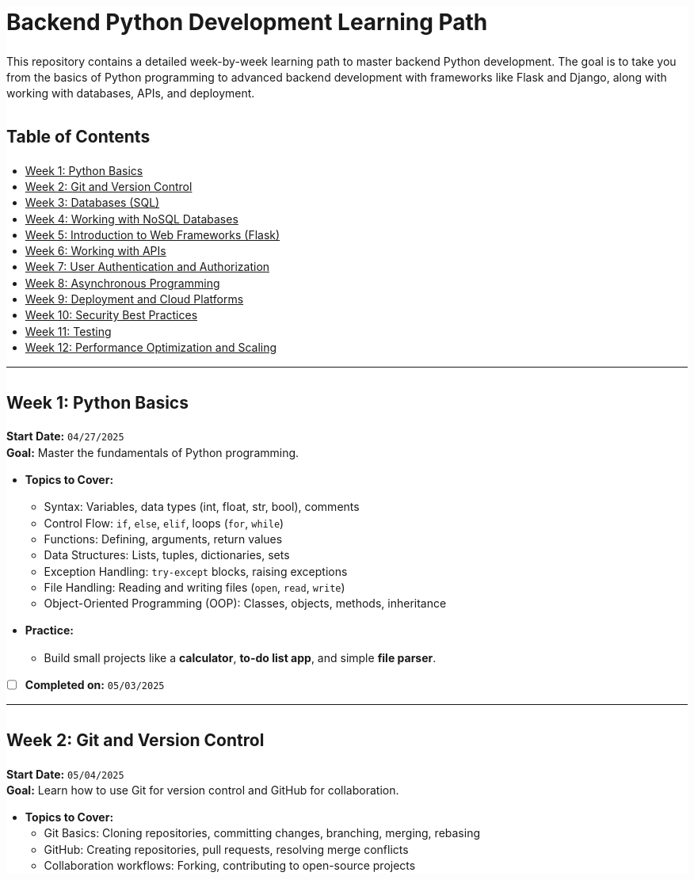 # Backend Python Development Learning Path

This repository contains a detailed week-by-week learning path to master backend Python development. The goal is to take you from the basics of Python programming to advanced backend development with frameworks like Flask and Django, along with working with databases, APIs, and deployment.

## Table of Contents
- [Week 1: Python Basics](#week-1-python-basics)
- [Week 2: Git and Version Control](#week-2-git-and-version-control)
- [Week 3: Databases (SQL)](#week-3-databases-sql)
- [Week 4: Working with NoSQL Databases](#week-4-working-with-nosql-databases)
- [Week 5: Introduction to Web Frameworks (Flask)](#week-5-introduction-to-web-frameworks-flask)
- [Week 6: Working with APIs](#week-6-working-with-apis)
- [Week 7: User Authentication and Authorization](#week-7-user-authentication-and-authorization)
- [Week 8: Asynchronous Programming](#week-8-asynchronous-programming)
- [Week 9: Deployment and Cloud Platforms](#week-9-deployment-and-cloud-platforms)
- [Week 10: Security Best Practices](#week-10-security-best-practices)
- [Week 11: Testing](#week-11-testing)
- [Week 12: Performance Optimization and Scaling](#week-12-performance-optimization-and-scaling)

---

## Week 1: Python Basics
**Start Date:** `04/27/2025`  
**Goal:** Master the fundamentals of Python programming.

- **Topics to Cover:**
  - Syntax: Variables, data types (int, float, str, bool), comments
  - Control Flow: `if`, `else`, `elif`, loops (`for`, `while`)
  - Functions: Defining, arguments, return values
  - Data Structures: Lists, tuples, dictionaries, sets
  - Exception Handling: `try-except` blocks, raising exceptions
  - File Handling: Reading and writing files (`open`, `read`, `write`)
  - Object-Oriented Programming (OOP): Classes, objects, methods, inheritance

- **Practice:**
  - Build small projects like a **calculator**, **to-do list app**, and simple **file parser**.

- [ ] **Completed on:** `05/03/2025`

---

## Week 2: Git and Version Control
**Start Date:** `05/04/2025`  
**Goal:** Learn how to use Git for version control and GitHub for collaboration.

- **Topics to Cover:**
  - Git Basics: Cloning repositories, committing changes, branching, merging, rebasing
  - GitHub: Creating repositories, pull requests, resolving merge conflicts
  - Collaboration workflows: Forking, contributing to open-source projects
